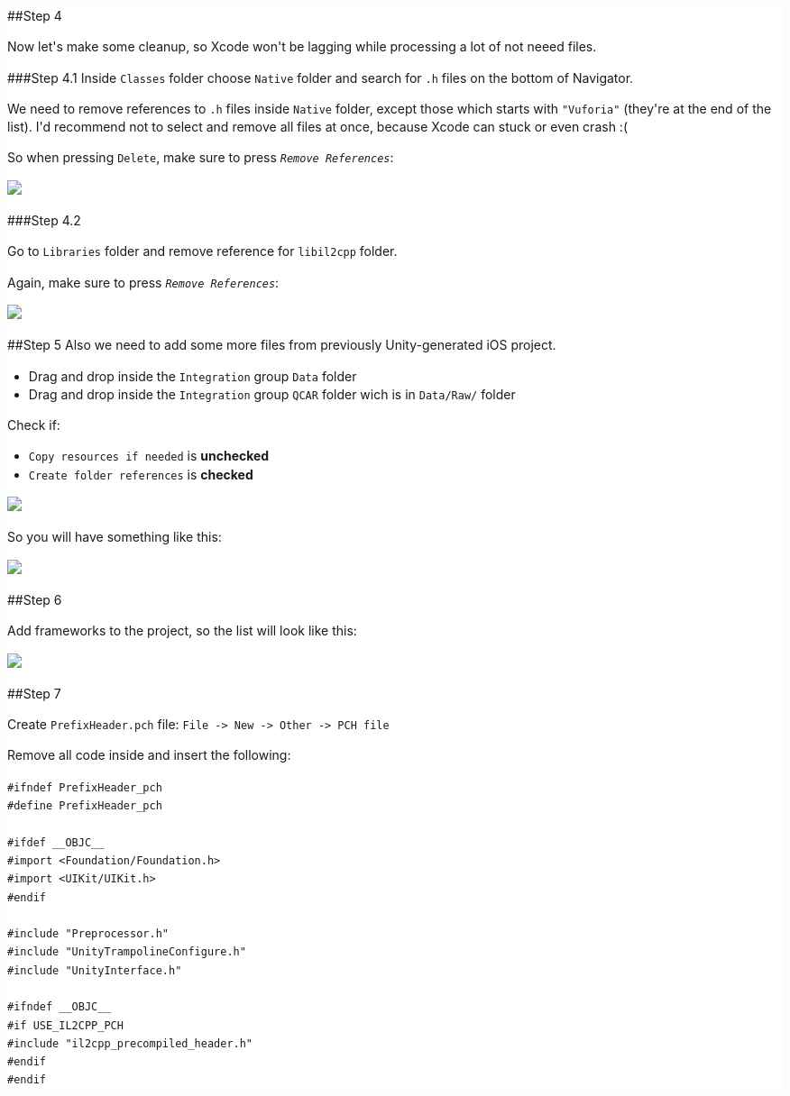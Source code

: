 ##Step 4

Now let's make some cleanup, so Xcode won't be lagging while processing a lot of not neeed files.

###Step 4.1
Inside `Classes` folder choose `Native` folder and search for `.h` files on the bottom of Navigator.

We need to remove references to `.h` files inside `Native` folder, except those which starts with `"Vuforia"` (they're at the end of the list). I'd recommend not to select and remove all files at once, because Xcode can stuck or even crash :( 

So when pressing `Delete`, make sure to press <em>`Remove References`</em>:

![](imgs/4_1.png?raw=true "")

###Step 4.2

Go to `Libraries` folder and remove reference for `libil2cpp` folder.

Again, make sure to press <em>`Remove References`</em>:

![](imgs/4_2.png?raw=true "")

##Step 5
Also we need to add some more files from previously Unity-generated iOS project.

* Drag and drop inside the `Integration` group `Data` folder
* Drag and drop inside the `Integration` group `QCAR` folder wich is in `Data/Raw/` folder

Check if:
* `Copy resources if needed` is <strong>unchecked</strong>
* `Create folder references` is <strong>checked</strong>

![](imgs/5_1.png?raw=true "")

So you will have something like this:

![](imgs/5_2.png?raw=true "")


##Step 6

Add frameworks to the project, so the list will look like this:

![](imgs/6.png?raw=true "")

##Step 7

Create `PrefixHeader.pch` file: `File -> New -> Other -> PCH file`

Remove all code inside and insert the following: 

```
#ifndef PrefixHeader_pch
#define PrefixHeader_pch

#ifdef __OBJC__
#import <Foundation/Foundation.h>
#import <UIKit/UIKit.h>
#endif

#include "Preprocessor.h"
#include "UnityTrampolineConfigure.h"
#include "UnityInterface.h"

#ifndef __OBJC__
#if USE_IL2CPP_PCH
#include "il2cpp_precompiled_header.h"
#endif
#endif
```